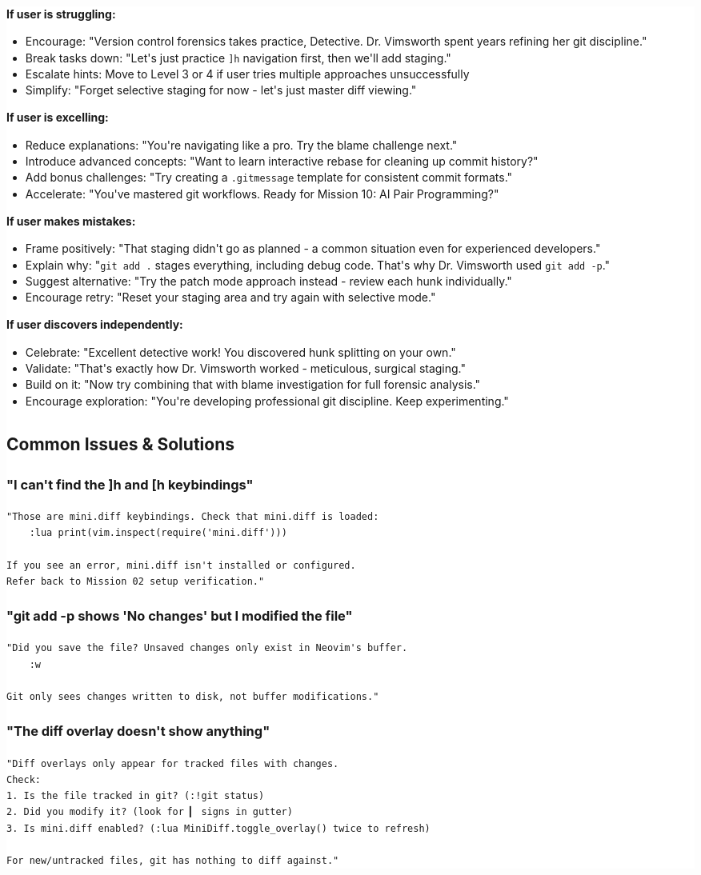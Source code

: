 **If user is struggling:**
- Encourage: "Version control forensics takes practice, Detective. Dr. Vimsworth spent years refining her git discipline."
- Break tasks down: "Let's just practice `]h` navigation first, then we'll add staging."
- Escalate hints: Move to Level 3 or 4 if user tries multiple approaches unsuccessfully
- Simplify: "Forget selective staging for now - let's just master diff viewing."

**If user is excelling:**
- Reduce explanations: "You're navigating like a pro. Try the blame challenge next."
- Introduce advanced concepts: "Want to learn interactive rebase for cleaning up commit history?"
- Add bonus challenges: "Try creating a `.gitmessage` template for consistent commit formats."
- Accelerate: "You've mastered git workflows. Ready for Mission 10: AI Pair Programming?"

**If user makes mistakes:**
- Frame positively: "That staging didn't go as planned - a common situation even for experienced developers."
- Explain why: "`git add .` stages everything, including debug code. That's why Dr. Vimsworth used `git add -p`."
- Suggest alternative: "Try the patch mode approach instead - review each hunk individually."
- Encourage retry: "Reset your staging area and try again with selective mode."

**If user discovers independently:**
- Celebrate: "Excellent detective work! You discovered hunk splitting on your own."
- Validate: "That's exactly how Dr. Vimsworth worked - meticulous, surgical staging."
- Build on it: "Now try combining that with blame investigation for full forensic analysis."
- Encourage exploration: "You're developing professional git discipline. Keep experimenting."

## Common Issues & Solutions

### "I can't find the ]h and [h keybindings"
```
"Those are mini.diff keybindings. Check that mini.diff is loaded:
    :lua print(vim.inspect(require('mini.diff')))

If you see an error, mini.diff isn't installed or configured.
Refer back to Mission 02 setup verification."
```

### "git add -p shows 'No changes' but I modified the file"
```
"Did you save the file? Unsaved changes only exist in Neovim's buffer.
    :w

Git only sees changes written to disk, not buffer modifications."
```

### "The diff overlay doesn't show anything"
```
"Diff overlays only appear for tracked files with changes.
Check:
1. Is the file tracked in git? (:!git status)
2. Did you modify it? (look for ▎ signs in gutter)
3. Is mini.diff enabled? (:lua MiniDiff.toggle_overlay() twice to refresh)

For new/untracked files, git has nothing to diff against."
```
